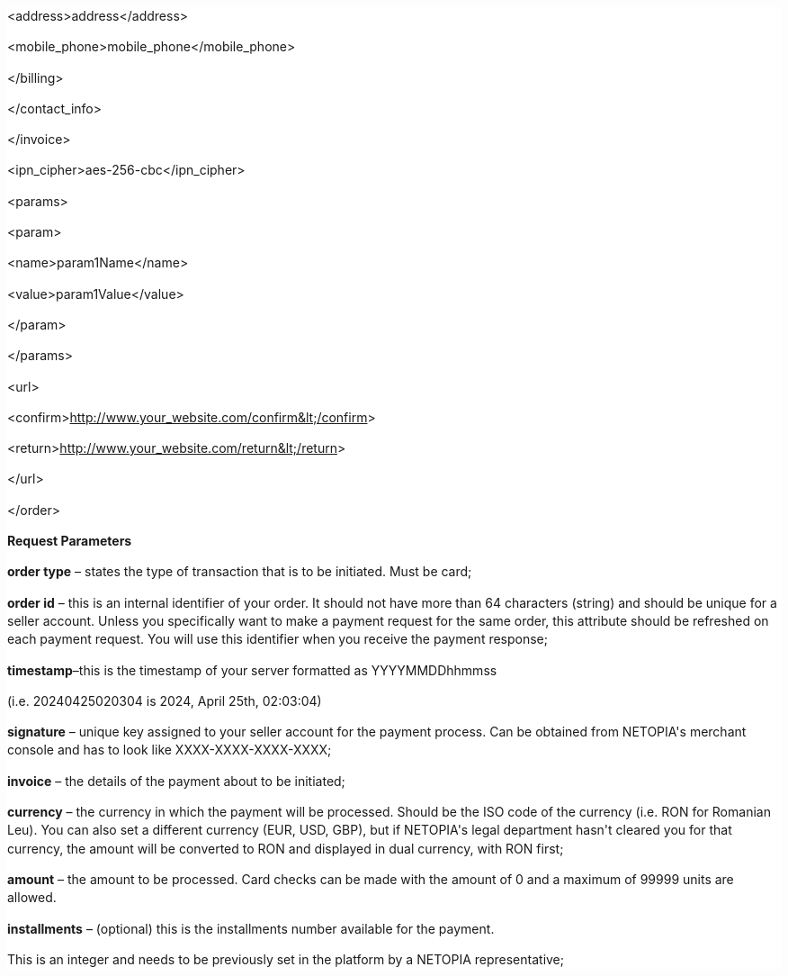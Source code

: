 &lt;address&gt;address&lt;/address&gt;

&lt;mobile_phone&gt;mobile_phone&lt;/mobile_phone&gt;

&lt;/billing&gt;

&lt;/contact_info&gt;

&lt;/invoice&gt;

&lt;ipn_cipher&gt;aes-256-cbc&lt;/ipn_cipher&gt;

&lt;params&gt;

&lt;param&gt;

&lt;name&gt;param1Name&lt;/name&gt;

&lt;value&gt;param1Value&lt;/value&gt;

&lt;/param&gt;

&lt;/params&gt;

&lt;url&gt;

&lt;confirm&gt;http://www.your_website.com/confirm&lt;/confirm&gt;

&lt;return&gt;http://www.your_website.com/return&lt;/return&gt;

&lt;/url&gt;

&lt;/order&gt;

**Request Parameters**

**order type** – states the type of transaction that is to be initiated. Must be card;

**order id** – this is an internal identifier of your order. It should not have more than 64 characters (string) and should be unique for a seller account. Unless you specifically want to make a payment request for the same order, this attribute should be refreshed on each payment request. You will use this identifier when you receive the payment response;

**timestamp**–this is the timestamp of your server formatted as YYYYMMDDhhmmss

(i.e. 20240425020304 is 2024, April 25th, 02:03:04)

**signature** – unique key assigned to your seller account for the payment process. Can be obtained from NETOPIA's merchant console and has to look like XXXX-XXXX-XXXX-XXXX;

**invoice** – the details of the payment about to be initiated;

**currency** – the currency in which the payment will be processed. Should be the ISO code of the currency (i.e. RON for Romanian Leu). You can also set a different currency (EUR, USD, GBP), but if NETOPIA's legal department hasn't cleared you for that currency, the amount will be converted to RON and displayed in dual currency, with RON first;

**amount** – the amount to be processed. Card checks can be made with the amount of 0 and a maximum of 99999 units are allowed.

**installments** – (optional) this is the installments number available for the payment.

This is an integer and needs to be previously set in the platform by a NETOPIA representative;
